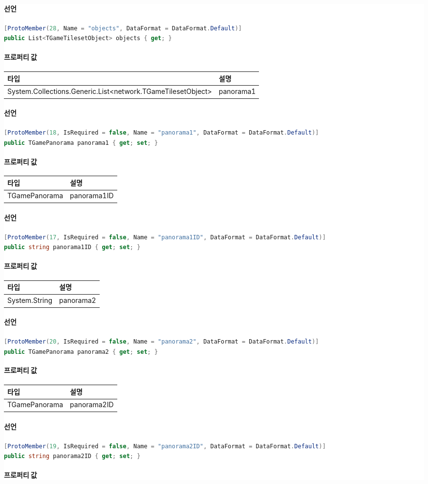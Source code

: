 #### 선언
```cs
[ProtoMember(28, Name = "objects", DataFormat = DataFormat.Default)]
public List<TGameTilesetObject> objects { get; }
```
#### 프로퍼티 값

|타입|설명|
|:-|:-|
|System.Collections.Generic.List<network.TGameTilesetObject>|panorama1|

#### 선언
```cs
[ProtoMember(18, IsRequired = false, Name = "panorama1", DataFormat = DataFormat.Default)]
public TGamePanorama panorama1 { get; set; }
```
#### 프로퍼티 값

|타입|설명|
|:-|:-|
|TGamePanorama|panorama1ID|

#### 선언
```cs
[ProtoMember(17, IsRequired = false, Name = "panorama1ID", DataFormat = DataFormat.Default)]
public string panorama1ID { get; set; }
```
#### 프로퍼티 값

|타입|설명|
|:-|:-|
|System.String|panorama2|

#### 선언
```cs
[ProtoMember(20, IsRequired = false, Name = "panorama2", DataFormat = DataFormat.Default)]
public TGamePanorama panorama2 { get; set; }
```
#### 프로퍼티 값

|타입|설명|
|:-|:-|
|TGamePanorama|panorama2ID|

#### 선언
```cs
[ProtoMember(19, IsRequired = false, Name = "panorama2ID", DataFormat = DataFormat.Default)]
public string panorama2ID { get; set; }
```
#### 프로퍼티 값
